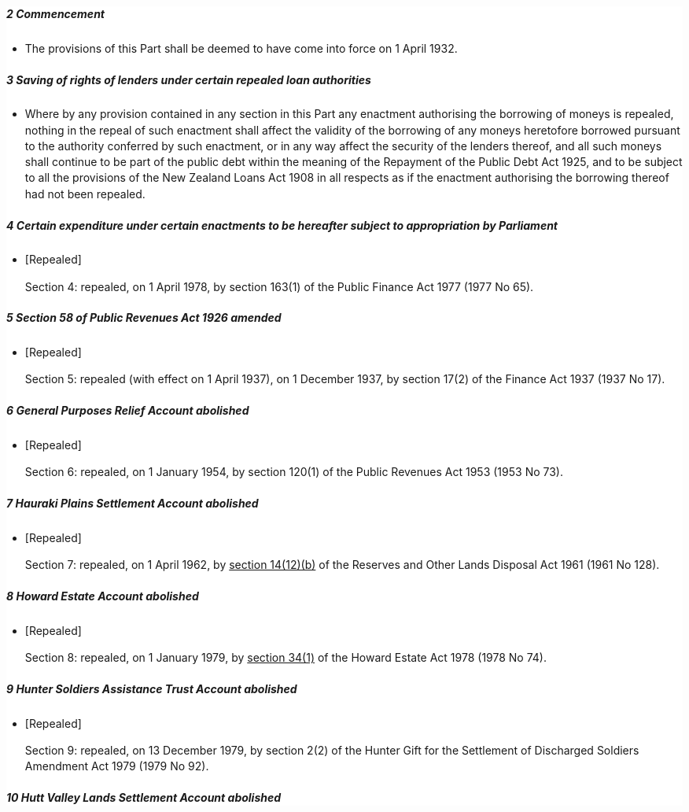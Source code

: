 ##### 2 Commencement
    
*   The provisions of this Part shall be deemed to have come into force on 1 April 1932\.

##### 3 Saving of rights of lenders under certain repealed loan authorities
    
*   Where by any provision contained in any section in this Part any enactment authorising the borrowing of moneys is repealed, nothing in the repeal of such enactment shall affect the validity of the borrowing of any moneys heretofore borrowed pursuant to the authority conferred by such enactment, or in any way affect the security of the lenders thereof, and all such moneys shall continue to be part of the public debt within the meaning of the Repayment of the Public Debt Act 1925, and to be subject to all the provisions of the New Zealand Loans Act 1908 in all respects as if the enactment authorising the borrowing thereof had not been repealed.

##### 4 Certain expenditure under certain enactments to be hereafter subject to appropriation by Parliament
    
*   \[Repealed\]
    
    Section 4: repealed, on 1 April 1978, by section 163(1) of the Public Finance Act 1977 (1977 No 65).

##### 5 Section 58 of Public Revenues Act 1926 amended
    
*   \[Repealed\]
    
    Section 5: repealed (with effect on 1 April 1937), on 1 December 1937, by section 17(2) of the Finance Act 1937 (1937 No 17).

##### 6 General Purposes Relief Account abolished
    
*   \[Repealed\]
    
    Section 6: repealed, on 1 January 1954, by section 120(1) of the Public Revenues Act 1953 (1953 No 73).

##### 7 Hauraki Plains Settlement Account abolished
    
*   \[Repealed\]
    
    Section 7: repealed, on 1 April 1962, by [section 14(12)(b)][79] of the Reserves and Other Lands Disposal Act 1961 (1961 No 128).

##### 8 Howard Estate Account abolished
    
*   \[Repealed\]
    
    Section 8: repealed, on 1 January 1979, by [section 34(1)][80] of the Howard Estate Act 1978 (1978 No 74).

##### 9 Hunter Soldiers Assistance Trust Account abolished
    
*   \[Repealed\]
    
    Section 9: repealed, on 13 December 1979, by section 2(2) of the Hunter Gift for the Settlement of Discharged Soldiers Amendment Act 1979 (1979 No 92).

##### 10 Hutt Valley Lands Settlement Account abolished
    

[0]: http://www.legislation.govt.nz/act/public/1932/0011/latest/link.aspx?id=DLM195466
[1]: http://www.legislation.govt.nz/act/public/1932/0011/latest/whole.html#DLM212470
[2]: http://www.legislation.govt.nz/act/public/1932/0011/latest/whole.html#DLM212472
[3]: http://www.legislation.govt.nz/act/public/1932/0011/latest/whole.html#DLM212473
[4]: http://www.legislation.govt.nz/act/public/1932/0011/latest/whole.html#DLM212474
[5]: http://www.legislation.govt.nz/act/public/1932/0011/latest/whole.html#DLM212475
[6]: http://www.legislation.govt.nz/act/public/1932/0011/latest/whole.html#DLM212476
[7]: http://www.legislation.govt.nz/act/public/1932/0011/latest/whole.html#DLM212477
[8]: http://www.legislation.govt.nz/act/public/1932/0011/latest/whole.html#DLM212478
[9]: http://www.legislation.govt.nz/act/public/1932/0011/latest/whole.html#DLM212479
[10]: http://www.legislation.govt.nz/act/public/1932/0011/latest/whole.html#DLM212480
[11]: http://www.legislation.govt.nz/act/public/1932/0011/latest/whole.html#DLM212481
[12]: http://www.legislation.govt.nz/act/public/1932/0011/latest/whole.html#DLM212482
[13]: http://www.legislation.govt.nz/act/public/1932/0011/latest/whole.html#DLM212483
[14]: http://www.legislation.govt.nz/act/public/1932/0011/latest/whole.html#DLM212484
[15]: http://www.legislation.govt.nz/act/public/1932/0011/latest/whole.html#DLM212485
[16]: http://www.legislation.govt.nz/act/public/1932/0011/latest/whole.html#DLM212486
[17]: http://www.legislation.govt.nz/act/public/1932/0011/latest/whole.html#DLM212487
[18]: http://www.legislation.govt.nz/act/public/1932/0011/latest/whole.html#DLM212488
[19]: http://www.legislation.govt.nz/act/public/1932/0011/latest/whole.html#DLM4623244
[20]: http://www.legislation.govt.nz/act/public/1932/0011/latest/whole.html#DLM4614400
[21]: http://www.legislation.govt.nz/act/public/1932/0011/latest/whole.html#DLM4623245
[22]: http://www.legislation.govt.nz/act/public/1932/0011/latest/whole.html#DLM212491
[23]: http://www.legislation.govt.nz/act/public/1932/0011/latest/whole.html#DLM212492
[24]: http://www.legislation.govt.nz/act/public/1932/0011/latest/whole.html#DLM212493
[25]: http://www.legislation.govt.nz/act/public/1932/0011/latest/whole.html#DLM212494
[26]: http://www.legislation.govt.nz/act/public/1932/0011/latest/whole.html#DLM212495
[27]: http://www.legislation.govt.nz/act/public/1932/0011/latest/whole.html#DLM212496
[28]: http://www.legislation.govt.nz/act/public/1932/0011/latest/whole.html#DLM4623253
[29]: http://www.legislation.govt.nz/act/public/1932/0011/latest/whole.html#DLM212497
[30]: http://www.legislation.govt.nz/act/public/1932/0011/latest/whole.html#DLM212498
[31]: http://www.legislation.govt.nz/act/public/1932/0011/latest/whole.html#DLM212499
[32]: http://www.legislation.govt.nz/act/public/1932/0011/latest/whole.html#DLM212800
[33]: http://www.legislation.govt.nz/act/public/1932/0011/latest/whole.html#DLM212801
[34]: http://www.legislation.govt.nz/act/public/1932/0011/latest/whole.html#DLM212802
[35]: http://www.legislation.govt.nz/act/public/1932/0011/latest/whole.html#DLM212803
[36]: http://www.legislation.govt.nz/act/public/1932/0011/latest/whole.html#DLM212804
[37]: http://www.legislation.govt.nz/act/public/1932/0011/latest/whole.html#DLM4623263
[38]: http://www.legislation.govt.nz/act/public/1932/0011/latest/whole.html#DLM212805
[39]: http://www.legislation.govt.nz/act/public/1932/0011/latest/whole.html#DLM212806
[40]: http://www.legislation.govt.nz/act/public/1932/0011/latest/whole.html#DLM212807
[41]: http://www.legislation.govt.nz/act/public/1932/0011/latest/whole.html#DLM4623268
[42]: http://www.legislation.govt.nz/act/public/1932/0011/latest/whole.html#DLM212808
[43]: http://www.legislation.govt.nz/act/public/1932/0011/latest/whole.html#DLM212809
[44]: http://www.legislation.govt.nz/act/public/1932/0011/latest/whole.html#DLM212810
[45]: http://www.legislation.govt.nz/act/public/1932/0011/latest/whole.html#DLM212811
[46]: http://www.legislation.govt.nz/act/public/1932/0011/latest/whole.html#DLM212812
[47]: http://www.legislation.govt.nz/act/public/1932/0011/latest/whole.html#DLM212813
[48]: http://www.legislation.govt.nz/act/public/1932/0011/latest/whole.html#DLM212814
[49]: http://www.legislation.govt.nz/act/public/1932/0011/latest/whole.html#DLM212815
[50]: http://www.legislation.govt.nz/act/public/1932/0011/latest/whole.html#DLM212816
[51]: http://www.legislation.govt.nz/act/public/1932/0011/latest/whole.html#DLM212817
[52]: http://www.legislation.govt.nz/act/public/1932/0011/latest/whole.html#DLM212818
[53]: http://www.legislation.govt.nz/act/public/1932/0011/latest/whole.html#DLM212819
[54]: http://www.legislation.govt.nz/act/public/1932/0011/latest/whole.html#DLM212820
[55]: http://www.legislation.govt.nz/act/public/1932/0011/latest/whole.html#DLM212821
[56]: http://www.legislation.govt.nz/act/public/1932/0011/latest/whole.html#DLM212822
[57]: http://www.legislation.govt.nz/act/public/1932/0011/latest/whole.html#DLM212823
[58]: http://www.legislation.govt.nz/act/public/1932/0011/latest/whole.html#DLM212824
[59]: http://www.legislation.govt.nz/act/public/1932/0011/latest/whole.html#DLM212825
[60]: http://www.legislation.govt.nz/act/public/1932/0011/latest/whole.html#DLM212826
[61]: http://www.legislation.govt.nz/act/public/1932/0011/latest/whole.html#DLM212827
[62]: http://www.legislation.govt.nz/act/public/1932/0011/latest/whole.html#DLM212828
[63]: http://www.legislation.govt.nz/act/public/1932/0011/latest/whole.html#DLM212829
[64]: http://www.legislation.govt.nz/act/public/1932/0011/latest/whole.html#DLM212830
[65]: http://www.legislation.govt.nz/act/public/1932/0011/latest/whole.html#DLM212831
[66]: http://www.legislation.govt.nz/act/public/1932/0011/latest/whole.html#DLM212832
[67]: http://www.legislation.govt.nz/act/public/1932/0011/latest/whole.html#DLM212833
[68]: http://www.legislation.govt.nz/act/public/1932/0011/latest/whole.html#DLM212834
[69]: http://www.legislation.govt.nz/act/public/1932/0011/latest/whole.html#DLM212835
[70]: http://www.legislation.govt.nz/act/public/1932/0011/latest/whole.html#DLM212836
[71]: http://www.legislation.govt.nz/act/public/1932/0011/latest/whole.html#DLM212837
[72]: http://www.legislation.govt.nz/act/public/1932/0011/latest/whole.html#DLM212838
[73]: http://www.legislation.govt.nz/act/public/1932/0011/latest/whole.html#DLM212839
[74]: http://www.legislation.govt.nz/act/public/1932/0011/latest/whole.html#DLM212840
[75]: http://www.legislation.govt.nz/act/public/1932/0011/latest/whole.html#DLM212841
[76]: http://www.legislation.govt.nz/act/public/1932/0011/latest/whole.html#DLM4623296
[77]: http://www.legislation.govt.nz/act/public/1932/0011/latest/whole.html#DLM4623298
[78]: http://www.legislation.govt.nz/act/public/1932/0011/latest/whole.html#DLM4623500
[79]: http://www.legislation.govt.nz/act/public/1932/0011/latest/link.aspx?id=DLM338443
[80]: http://www.legislation.govt.nz/act/public/1932/0011/latest/link.aspx?id=DLM24587
[81]: http://www.legislation.govt.nz/act/public/1932/0011/latest/link.aspx?id=DLM253252
[82]: http://www.legislation.govt.nz/act/public/1932/0011/latest/link.aspx?id=DLM349963
[83]: http://www.legislation.govt.nz/act/public/1932/0011/latest/link.aspx?id=DLM445225
[84]: http://www.legislation.govt.nz/act/public/1932/0011/latest/link.aspx?id=DLM294745
[85]: http://www.legislation.govt.nz/act/public/1932/0011/latest/link.aspx?id=DLM398474
[86]: http://www.legislation.govt.nz/act/public/1932/0011/latest/link.aspx?id=DLM359101
[87]: http://www.legislation.govt.nz/act/public/1932/0011/latest/link.aspx?id=DLM49414
[88]: http://www.legislation.govt.nz/act/public/1932/0011/latest/link.aspx?id=DLM214796
[89]: http://www.legislation.govt.nz/act/public/1932/0011/latest/link.aspx?id=DLM244648
[90]: http://www.legislation.govt.nz/act/public/1932/0011/latest/link.aspx?id=DLM209202
[91]: http://www.legislation.govt.nz/act/public/1932/0011/latest/link.aspx?id=DLM22158
[92]: http://www.legislation.govt.nz/act/public/1932/0011/latest/link.aspx?id=DLM245843
[93]: http://www.legislation.govt.nz/act/public/1932/0011/latest/link.aspx?id=DLM245844
[94]: http://www.legislation.govt.nz/act/public/1932/0011/latest/link.aspx?id=DLM245849
[95]: http://www.pco.parliament.govt.nz/reprints/
[96]: http://www.legislation.govt.nz/act/public/1932/0011/latest/link.aspx?id=DLM195439
[97]: http://www.pco.parliament.govt.nz/editorial-conventions/
[98]: http://www.legislation.govt.nz/act/public/1932/0011/latest/link.aspx?id=DLM195468
[99]: http://www.legislation.govt.nz/act/public/1932/0011/latest/link.aspx?id=DLM195470